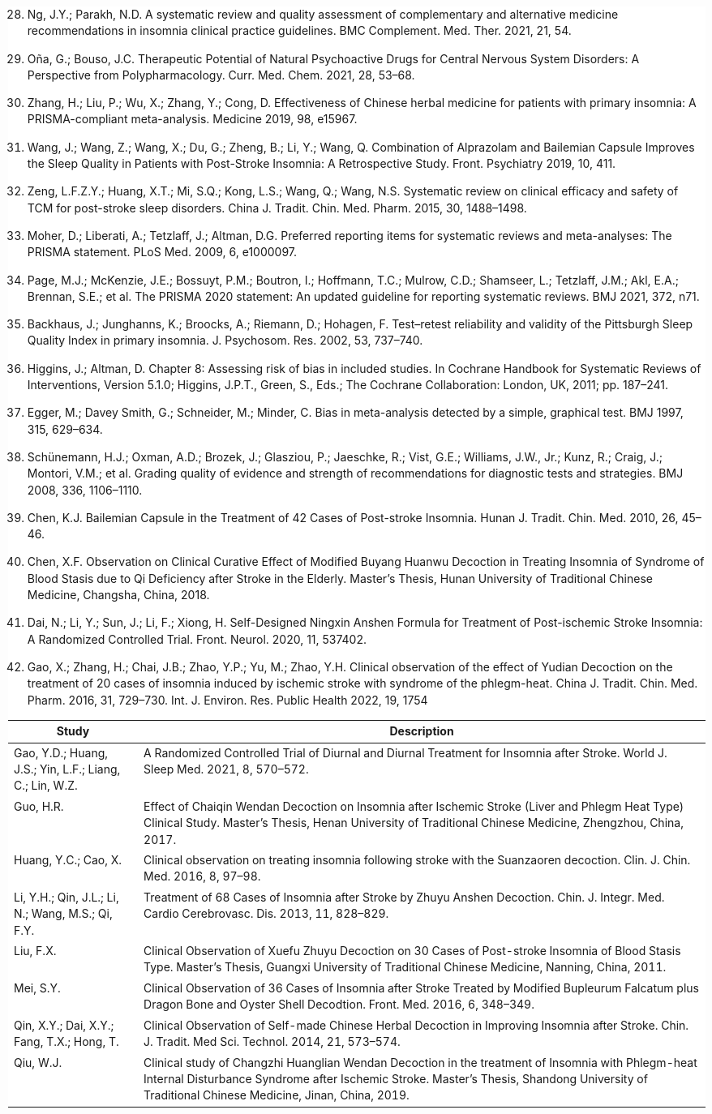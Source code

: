 28. Ng, J.Y.; Parakh, N.D. A systematic review and quality assessment of complementary and alternative medicine recommendations in insomnia clinical practice guidelines. BMC Complement. Med. Ther. 2021, 21, 54.

29. Oña, G.; Bouso, J.C. Therapeutic Potential of Natural Psychoactive Drugs for Central Nervous System Disorders: A Perspective from Polypharmacology. Curr. Med. Chem. 2021, 28, 53–68.

30. Zhang, H.; Liu, P.; Wu, X.; Zhang, Y.; Cong, D. Effectiveness of Chinese herbal medicine for patients with primary insomnia: A PRISMA-compliant meta-analysis. Medicine 2019, 98, e15967.

31. Wang, J.; Wang, Z.; Wang, X.; Du, G.; Zheng, B.; Li, Y.; Wang, Q. Combination of Alprazolam and Bailemian Capsule Improves the Sleep Quality in Patients with Post-Stroke Insomnia: A Retrospective Study. Front. Psychiatry 2019, 10, 411.

32. Zeng, L.F.Z.Y.; Huang, X.T.; Mi, S.Q.; Kong, L.S.; Wang, Q.; Wang, N.S. Systematic review on clinical efficacy and safety of TCM for post-stroke sleep disorders. China J. Tradit. Chin. Med. Pharm. 2015, 30, 1488–1498.

33. Moher, D.; Liberati, A.; Tetzlaff, J.; Altman, D.G. Preferred reporting items for systematic reviews and meta-analyses: The PRISMA statement. PLoS Med. 2009, 6, e1000097.

34. Page, M.J.; McKenzie, J.E.; Bossuyt, P.M.; Boutron, I.; Hoffmann, T.C.; Mulrow, C.D.; Shamseer, L.; Tetzlaff, J.M.; Akl, E.A.; Brennan, S.E.; et al. The PRISMA 2020 statement: An updated guideline for reporting systematic reviews. BMJ 2021, 372, n71.

35. Backhaus, J.; Junghanns, K.; Broocks, A.; Riemann, D.; Hohagen, F. Test–retest reliability and validity of the Pittsburgh Sleep Quality Index in primary insomnia. J. Psychosom. Res. 2002, 53, 737–740.

36. Higgins, J.; Altman, D. Chapter 8: Assessing risk of bias in included studies. In Cochrane Handbook for Systematic Reviews of Interventions, Version 5.1.0; Higgins, J.P.T., Green, S., Eds.; The Cochrane Collaboration: London, UK, 2011; pp. 187–241.

37. Egger, M.; Davey Smith, G.; Schneider, M.; Minder, C. Bias in meta-analysis detected by a simple, graphical test. BMJ 1997, 315, 629–634.

38. Schünemann, H.J.; Oxman, A.D.; Brozek, J.; Glasziou, P.; Jaeschke, R.; Vist, G.E.; Williams, J.W., Jr.; Kunz, R.; Craig, J.; Montori, V.M.; et al. Grading quality of evidence and strength of recommendations for diagnostic tests and strategies. BMJ 2008, 336, 1106–1110.

39. Chen, K.J. Bailemian Capsule in the Treatment of 42 Cases of Post-stroke Insomnia. Hunan J. Tradit. Chin. Med. 2010, 26, 45–46.

40. Chen, X.F. Observation on Clinical Curative Effect of Modified Buyang Huanwu Decoction in Treating Insomnia of Syndrome of Blood Stasis due to Qi Deficiency after Stroke in the Elderly. Master’s Thesis, Hunan University of Traditional Chinese Medicine, Changsha, China, 2018.

41. Dai, N.; Li, Y.; Sun, J.; Li, F.; Xiong, H. Self-Designed Ningxin Anshen Formula for Treatment of Post-ischemic Stroke Insomnia: A Randomized Controlled Trial. Front. Neurol. 2020, 11, 537402.

42. Gao, X.; Zhang, H.; Chai, J.B.; Zhao, Y.P.; Yu, M.; Zhao, Y.H. Clinical observation of the effect of Yudian Decoction on the treatment of 20 cases of insomnia induced by ischemic stroke with syndrome of the phlegm-heat. China J. Tradit. Chin. Med. Pharm. 2016, 31, 729–730. Int. J. Environ. Res. Public Health 2022, 19, 1754

| Study | Description |
|-------|-------------|
| Gao, Y.D.; Huang, J.S.; Yin, L.F.; Liang, C.; Lin, W.Z. | A Randomized Controlled Trial of Diurnal and Diurnal Treatment for Insomnia after Stroke. World J. Sleep Med. 2021, 8, 570–572. |
| Guo, H.R. | Effect of Chaiqin Wendan Decoction on Insomnia after Ischemic Stroke (Liver and Phlegm Heat Type) Clinical Study. Master’s Thesis, Henan University of Traditional Chinese Medicine, Zhengzhou, China, 2017. |
| Huang, Y.C.; Cao, X. | Clinical observation on treating insomnia following stroke with the Suanzaoren decoction. Clin. J. Chin. Med. 2016, 8, 97–98. |
| Li, Y.H.; Qin, J.L.; Li, N.; Wang, M.S.; Qi, F.Y. | Treatment of 68 Cases of Insomnia after Stroke by Zhuyu Anshen Decoction. Chin. J. Integr. Med. Cardio Cerebrovasc. Dis. 2013, 11, 828–829. |
| Liu, F.X. | Clinical Observation of Xuefu Zhuyu Decoction on 30 Cases of Post-stroke Insomnia of Blood Stasis Type. Master’s Thesis, Guangxi University of Traditional Chinese Medicine, Nanning, China, 2011. |
| Mei, S.Y. | Clinical Observation of 36 Cases of Insomnia after Stroke Treated by Modified Bupleurum Falcatum plus Dragon Bone and Oyster Shell Decodtion. Front. Med. 2016, 6, 348–349. |
| Qin, X.Y.; Dai, X.Y.; Fang, T.X.; Hong, T. | Clinical Observation of Self-made Chinese Herbal Decoction in Improving Insomnia after Stroke. Chin. J. Tradit. Med Sci. Technol. 2014, 21, 573–574. |
| Qiu, W.J. | Clinical study of Changzhi Huanglian Wendan Decoction in the treatment of Insomnia with Phlegm-heat Internal Disturbance Syndrome after Ischemic Stroke. Master’s Thesis, Shandong University of Traditional Chinese Medicine, Jinan, China, 2019. |